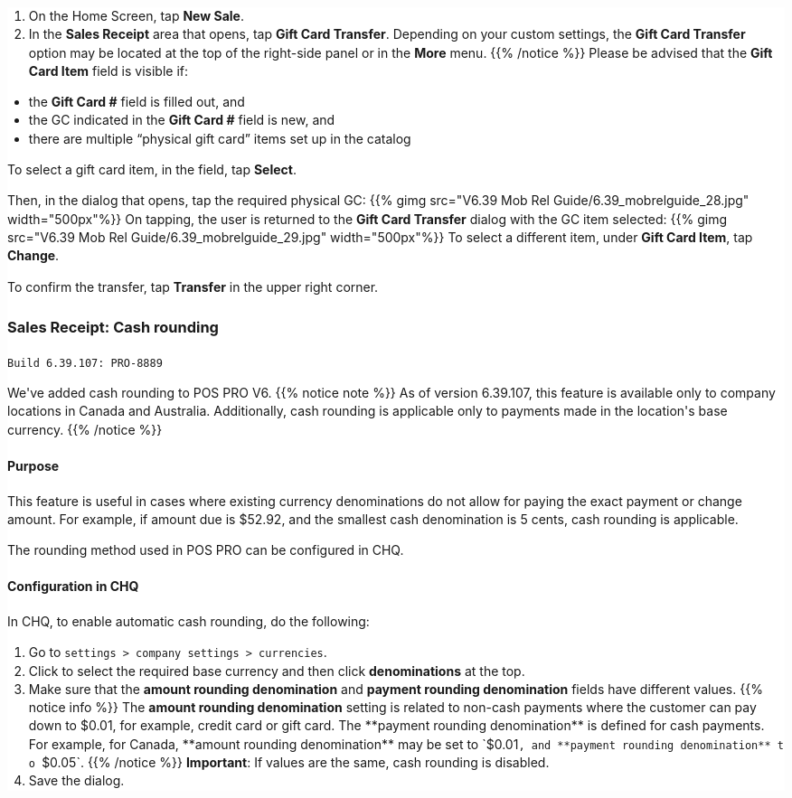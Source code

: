 1. On the Home Screen, tap **New Sale**.
2. In the **Sales Receipt** area that opens, tap **Gift Card Transfer**. Depending on your custom settings, the **Gift Card Transfer** option may be located at the top of the right-side panel or in the **More** menu.
{{% /notice %}}
Please be advised that the **Gift Card Item** field is visible if:

- the **Gift Card #** field is filled out, and
- the GC indicated in the **Gift Card #** field is new, and
- there are multiple “physical gift card” items set up in the catalog 

To select a gift card item, in the field, tap **Select**. 

Then, in the dialog that opens, tap the required physical GC:
{{% gimg src="V6.39 Mob Rel Guide/6.39_mobrelguide_28.jpg" width="500px"%}}
On tapping, the user is returned to the **Gift Card Transfer** dialog with the GC item selected:
{{% gimg src="V6.39 Mob Rel Guide/6.39_mobrelguide_29.jpg" width="500px"%}}
To select a different item, under **Gift Card Item**, tap **Change**.

To confirm the transfer, tap **Transfer** in the upper right corner.					

### Sales Receipt: Cash rounding

`Build 6.39.107: PRO-8889`

We've added cash rounding to POS PRO V6. 
{{% notice note %}}
As of version 6.39.107, this feature is available only to company locations in Canada and Australia. Additionally, cash rounding is applicable only to payments made in the location's base currency.
{{% /notice %}}

#### Purpose

This feature is useful in cases where existing currency denominations do not allow for paying the exact payment or change amount. For example, if amount due is $52.92, and the smallest cash denomination is 5 cents, cash rounding is applicable.

The rounding method used in POS PRO can be configured in CHQ.

#### Configuration in CHQ

In CHQ, to enable automatic cash rounding, do the following:

1. Go to `settings > company settings > currencies`. 
2. Click to select the required base currency and then click **denominations** at the top.
3. Make sure that the **amount rounding denomination** and **payment rounding denomination** fields have different values.
{{% notice info %}}
The **amount rounding denomination** setting is related to non-cash payments where the customer can pay down to $0.01, for example, credit card or gift card. The **payment rounding denomination** is defined for cash payments.  
For example, for Canada, **amount rounding denomination** may be set to `$0.01`, and **payment rounding denomination** to `$0.05`.
{{% /notice %}}
 **Important**: If values are the same, cash rounding is disabled. 
4. Save the dialog. 
